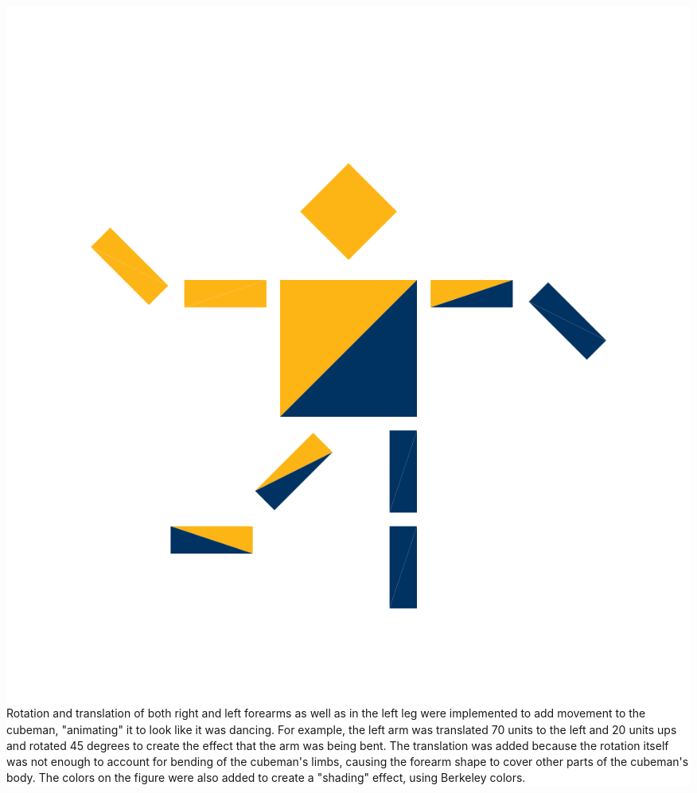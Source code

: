 ![Screenshot of my_robot](images/task3/my_robot.svg)

Rotation and translation of both right and left forearms as well as in the left
leg were implemented to add movement to the cubeman, "animating" it to look
like it was dancing. For example, the left arm was translated 70 units to the
left and 20 units ups and rotated 45 degrees to create the effect that the arm
was being bent. The translation was added because the rotation itself was not
enough to account for bending of the cubeman's limbs, causing the forearm shape
to cover other parts of the cubeman's body. The colors on the figure were also
added to create a "shading" effect, using Berkeley colors.
